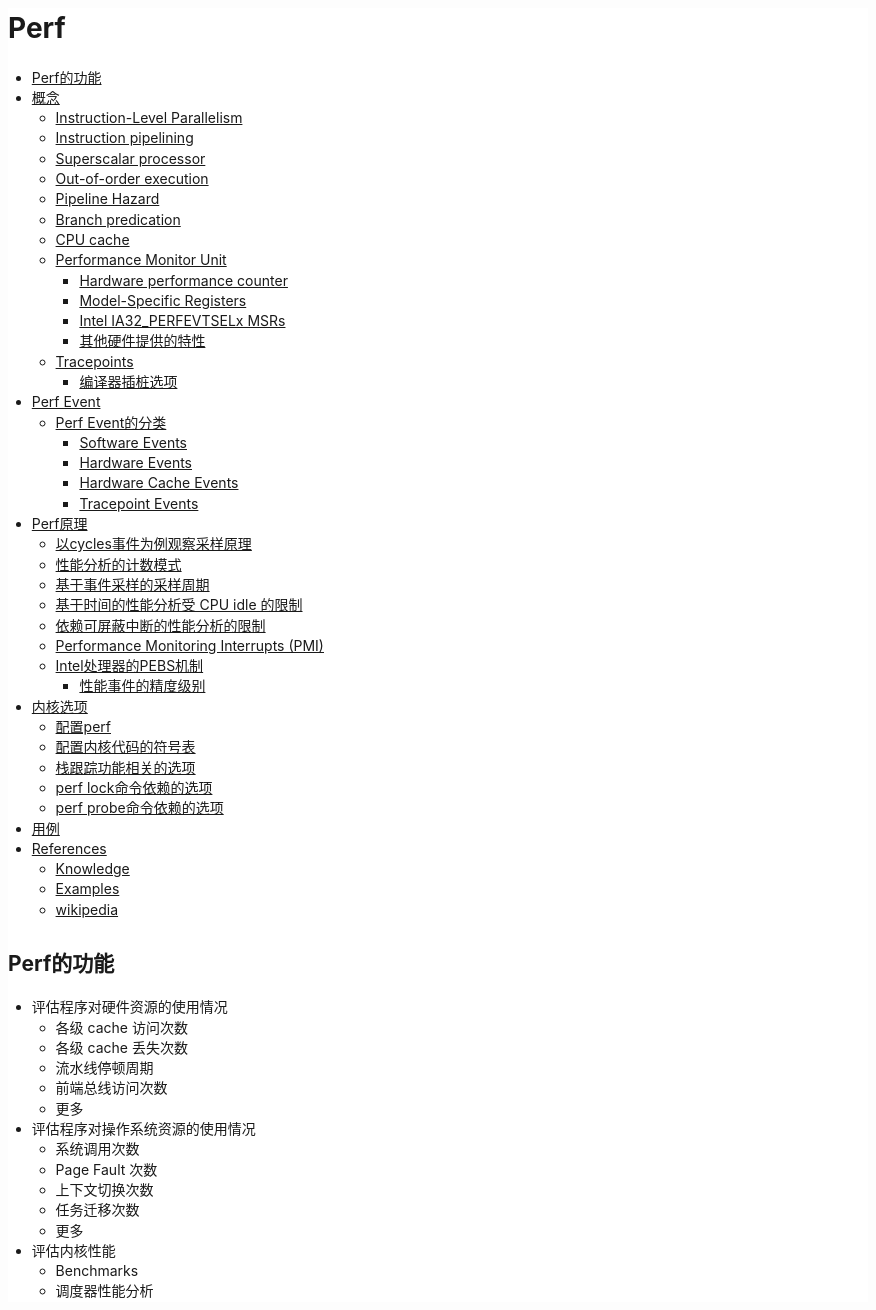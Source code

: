 # Perf

- [Perf的功能](#perf的功能)
- [概念](#概念)
	- [Instruction-Level Parallelism](#instruction-level-parallelism)
	- [Instruction pipelining](#instruction-pipelining)
	- [Superscalar processor](#superscalar-processor)
	- [Out-of-order execution](#out-of-order-execution)
	- [Pipeline Hazard](#pipeline-hazard)
	- [Branch predication](#branch-predication)
	- [CPU cache](#cpu-cache)
	- [Performance Monitor Unit](#performance-monitor-unit)
		- [Hardware performance counter](#hardware-performance-counter)
		- [Model-Specific Registers](#model-specific-registers)
		- [Intel IA32_PERFEVTSELx MSRs](#intel-ia32perfevtselx-msrs)
		- [其他硬件提供的特性](#其他硬件提供的特性)
	- [Tracepoints](#tracepoints)
		- [编译器插桩选项](#编译器插桩选项)
- [Perf Event](#perf-event)
	- [Perf Event的分类](#perf-event的分类)
		- [Software Events](#software-events)
		- [Hardware Events](#hardware-events)
		- [Hardware Cache Events](#hardware-cache-events)
		- [Tracepoint Events](#tracepoint-events)
- [Perf原理](#perf原理)
	- [以cycles事件为例观察采样原理](#以cycles事件为例观察采样原理)
	- [性能分析的计数模式](#性能分析的计数模式)
	- [基于事件采样的采样周期](#基于事件采样的采样周期)
	- [基于时间的性能分析受 CPU idle 的限制](#基于时间的性能分析受-CPU-idle-的限制)
	- [依赖可屏蔽中断的性能分析的限制](#依赖可屏蔽中断的性能分析的限制)
	- [Performance Monitoring Interrupts (PMI)](#Performance-Monitoring-Interrupts-(PMI))
	- [Intel处理器的PEBS机制](#Intel处理器的PEBS机制)
		- [性能事件的精度级别](#性能事件的精度级别)
- [内核选项](#内核选项)
	- [配置perf](#配置perf)
	- [配置内核代码的符号表](#配置内核代码的符号表)
	- [栈跟踪功能相关的选项](#栈跟踪功能相关的选项)
	- [perf lock命令依赖的选项](#perf-lock命令依赖的选项)
	- [perf probe命令依赖的选项](#perf-probe命令依赖的选项)
- [用例](#用例)
- [References](#references)
	- [Knowledge](#knowledge)
	- [Examples](#examples)
	- [wikipedia](#wikipedia)

## Perf的功能

* 评估程序对硬件资源的使用情况
	* 各级 cache 访问次数
	* 各级 cache 丢失次数
	* 流水线停顿周期
	* 前端总线访问次数
	* 更多
* 评估程序对操作系统资源的使用情况
	* 系统调用次数
	* Page Fault 次数
	* 上下文切换次数
	* 任务迁移次数
	* 更多
* 评估内核性能
	* Benchmarks
	* 调度器性能分析